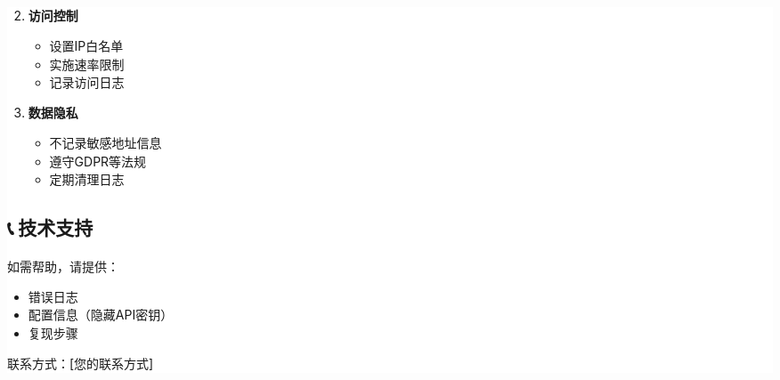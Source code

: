 2. **访问控制**
   - 设置IP白名单
   - 实施速率限制
   - 记录访问日志

3. **数据隐私**
   - 不记录敏感地址信息
   - 遵守GDPR等法规
   - 定期清理日志

## 📞 技术支持

如需帮助，请提供：
- 错误日志
- 配置信息（隐藏API密钥）
- 复现步骤

联系方式：[您的联系方式]
